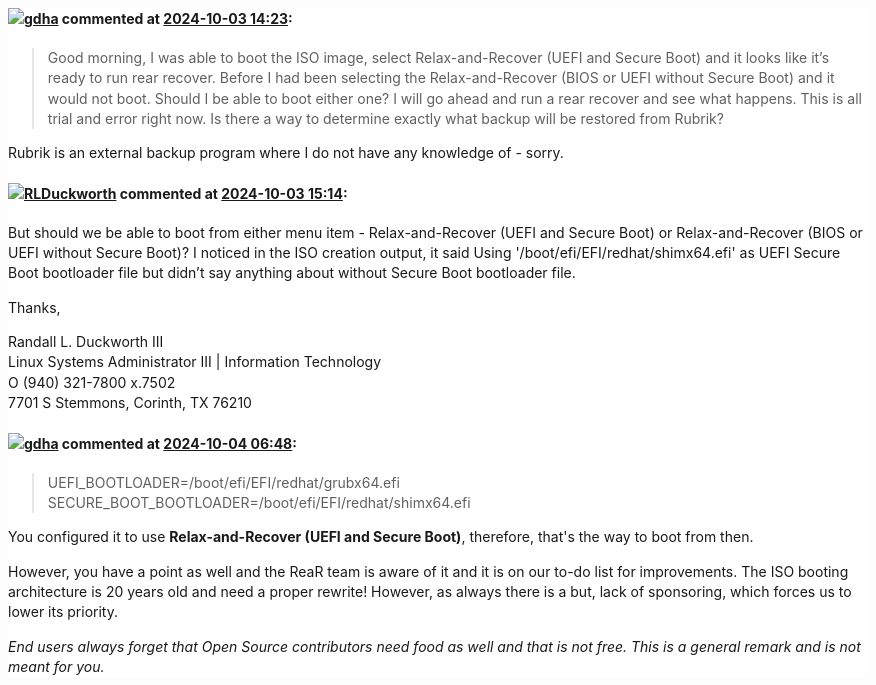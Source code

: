 #### <img src="https://avatars.githubusercontent.com/u/888633?u=cdaeb31efcc0048d3619651aa18dd4b76e636b21&v=4" width="50">[gdha](https://github.com/gdha) commented at [2024-10-03 14:23](https://github.com/rear/rear/issues/3324#issuecomment-2391555689):

> Good morning, I was able to boot the ISO image, select
> Relax-and-Recover (UEFI and Secure Boot) and it looks like it’s ready
> to run rear recover. Before I had been selecting the Relax-and-Recover
> (BIOS or UEFI without Secure Boot) and it would not boot. Should I be
> able to boot either one? I will go ahead and run a rear recover and
> see what happens. This is all trial and error right now. Is there a
> way to determine exactly what backup will be restored from Rubrik?

Rubrik is an external backup program where I do not have any knowledge
of - sorry.

#### <img src="https://avatars.githubusercontent.com/u/32771437?u=dc642df367daf043fd4ca3bb173298323618a2a3&v=4" width="50">[RLDuckworth](https://github.com/RLDuckworth) commented at [2024-10-03 15:14](https://github.com/rear/rear/issues/3324#issuecomment-2391682742):

But should we be able to boot from either menu item - Relax-and-Recover
(UEFI and Secure Boot) or Relax-and-Recover (BIOS or UEFI without Secure
Boot)? I noticed in the ISO creation output, it said Using
'/boot/efi/EFI/redhat/shimx64.efi' as UEFI Secure Boot bootloader file
but didn’t say anything about without Secure Boot bootloader file.

Thanks,

Randall L. Duckworth III  
Linux Systems Administrator III | Information Technology  
O (940) 321-7800 x.7502  
7701 S Stemmons, Corinth, TX 76210

#### <img src="https://avatars.githubusercontent.com/u/888633?u=cdaeb31efcc0048d3619651aa18dd4b76e636b21&v=4" width="50">[gdha](https://github.com/gdha) commented at [2024-10-04 06:48](https://github.com/rear/rear/issues/3324#issuecomment-2392948385):

> UEFI\_BOOTLOADER=/boot/efi/EFI/redhat/grubx64.efi  
> SECURE\_BOOT\_BOOTLOADER=/boot/efi/EFI/redhat/shimx64.efi

You configured it to use **Relax-and-Recover (UEFI and Secure Boot)**,
therefore, that's the way to boot from then.

However, you have a point as well and the ReaR team is aware of it and
it is on our to-do list for improvements. The ISO booting architecture
is 20 years old and need a proper rewrite! However, as always there is a
but, lack of sponsoring, which forces us to lower its priority.

*End users always forget that Open Source contributors need food as well
and that is not free. This is a general remark and is not meant for
you.*
